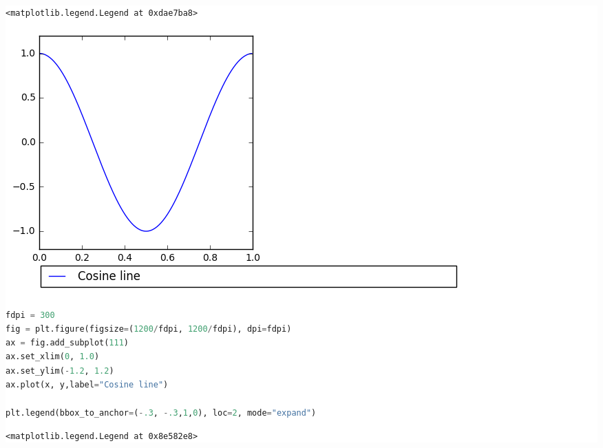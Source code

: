 


    <matplotlib.legend.Legend at 0xdae7ba8>




![png](/assets/images/transformationstutorial/output_52_1.png)



```python
fdpi = 300
fig = plt.figure(figsize=(1200/fdpi, 1200/fdpi), dpi=fdpi)
ax = fig.add_subplot(111)
ax.set_xlim(0, 1.0)
ax.set_ylim(-1.2, 1.2)
ax.plot(x, y,label="Cosine line")

plt.legend(bbox_to_anchor=(-.3, -.3,1,0), loc=2, mode="expand")
```




    <matplotlib.legend.Legend at 0x8e582e8>



